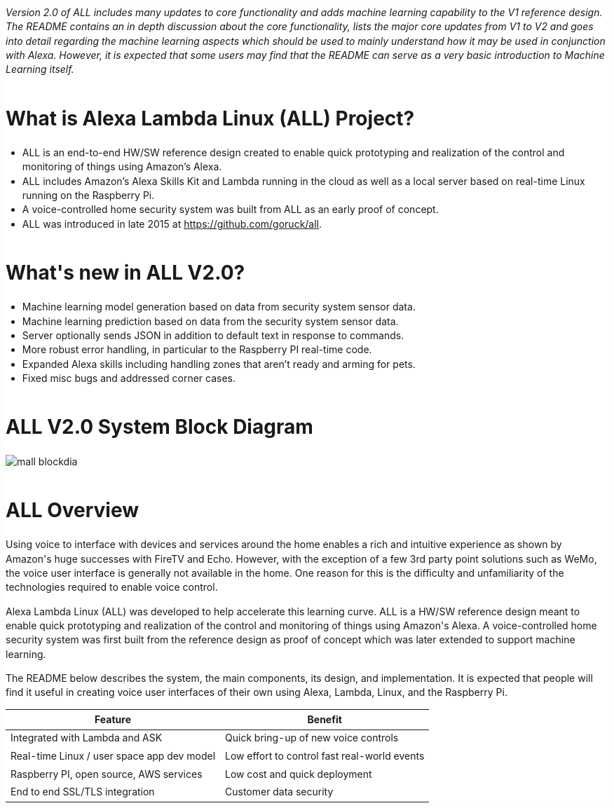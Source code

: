 *Version 2.0 of ALL includes many updates to core functionality and adds machine learning capability to the V1 reference design. The README contains an in depth discussion about the core functionality, lists the major core updates from V1 to V2 and goes into detail regarding the machine learning aspects which should be used to mainly understand how it may be used in conjunction with Alexa. However, it is expected that some users may find that the README can serve as a very basic introduction to Machine Learning itself.*

# What is Alexa Lambda Linux (ALL) Project?
* ALL is an end-to-end HW/SW reference design created to enable quick prototyping and realization of the control and monitoring of things using Amazon’s Alexa.
* ALL includes Amazon’s Alexa Skills Kit and Lambda running in the cloud as well as a local server based on real-time Linux running on the Raspberry Pi.
* A voice-controlled home security system was built from ALL as an early proof of concept.
* ALL was introduced in late 2015 at https://github.com/goruck/all.

# What's new in ALL V2.0?
* Machine learning model generation based on data from security system sensor data.
* Machine learning prediction based on data from the security system sensor data.
* Server optionally sends JSON in addition to default text in response to commands.
* More robust error handling, in particular to the Raspberry PI real-time code.
* Expanded Alexa skills including handling zones that aren’t ready and arming for pets.
* Fixed misc bugs and addressed corner cases.

# ALL V2.0 System Block Diagram

![mall blockdia](https://cloud.githubusercontent.com/assets/12125472/18031080/8919d892-6c84-11e6-85c8-293c239eb325.png)

# ALL Overview
Using voice to interface with devices and services around the home enables a rich and intuitive experience as shown by Amazon's huge successes with FireTV and Echo. However, with the exception of a few 3rd party point solutions such as WeMo, the voice user interface is generally not available in the home. One reason for this is the difficulty and unfamiliarity of the technologies required to enable voice control. 

Alexa Lambda Linux (ALL) was developed to help accelerate this learning curve. ALL is a HW/SW reference design meant to enable quick prototyping and realization of the control and monitoring of things using Amazon's Alexa. A voice-controlled home security system was first built from the reference design as proof of concept which was later extended to support machine learning. 

The README below describes the system, the main components, its design, and implementation. It is expected that people will find it useful in creating voice user interfaces of their own using Alexa, Lambda, Linux, and the Raspberry Pi.

Feature | Benefit
------------ | -------------
Integrated with Lambda and ASK | Quick bring-up of new voice controls
Real-time Linux / user space app dev model | Low effort to control fast real-world events
Raspberry PI, open source, AWS services | Low cost and quick deployment
End to end SSL/TLS integration | Customer data security
